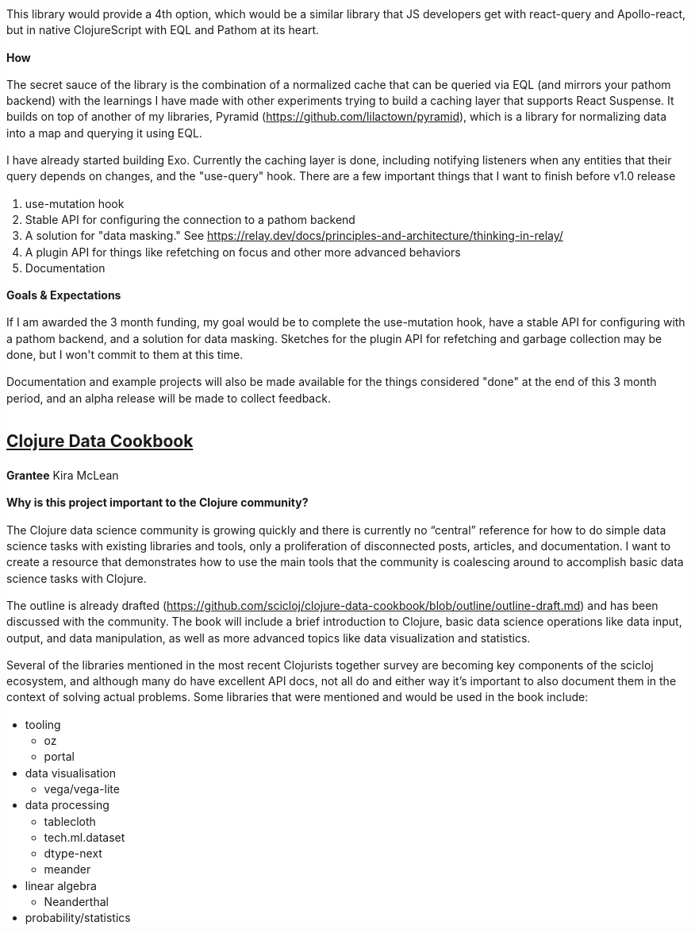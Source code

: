 This library would provide a 4th option, which would be a similar library that JS developers get with react-query and Apollo-react, but in native ClojureScript with EQL and Pathom at its heart.

**How**

The secret sauce of the library is the combination of a normalized cache that can be queried via EQL (and mirrors your pathom backend) with the learnings I have made with other experiments trying to build a caching layer that supports React Suspense. It builds on top of another of my libraries, Pyramid (https://github.com/lilactown/pyramid), which is a library for normalizing data into a map and querying it using EQL.

I have already started building Exo. Currently the caching layer is done, including notifying listeners when any entities that their query depends on changes, and the "use-query" hook. There are a few important things that I want to finish before v1.0 release
1. use-mutation hook
2. Stable API for configuring the connection to a pathom backend
3. A solution for "data masking." See https://relay.dev/docs/principles-and-architecture/thinking-in-relay/
4. A plugin API for things like refetching on focus and other more advanced behaviors
5. Documentation

**Goals & Expectations**

If I am awarded the 3 month funding, my goal would be to complete the use-mutation hook, have a stable API for configuring with a pathom backend, and a solution for data masking.
Sketches for the plugin API for refetching and garbage collection may be done, but I won't commit to them at this time.

Documentation and example projects will also be made available for the things considered "done" at the end of this 3 month period, and an alpha release will be made to collect feedback.


## [Clojure Data Cookbook](https://github.com/scicloj/clojure-data-cookbook)

**Grantee**
Kira McLean

**Why is this project important to the Clojure community?**

The Clojure data science community is growing quickly and there is currently no “central” reference for how to do simple data science tasks with existing libraries and tools, only a proliferation of disconnected posts, articles, and documentation. I want to create a resource that demonstrates how to use the main tools that the community is coalescing around to accomplish basic data science tasks with Clojure.

The outline is already drafted (https://github.com/scicloj/clojure-data-cookbook/blob/outline/outline-draft.md) and has been discussed with the community. The book will include a brief introduction to Clojure, basic data science operations like data input, output, and data manipulation, as well as more advanced topics like data visualization and statistics.

Several of the libraries mentioned in the most recent Clojurists together survey are becoming key components of the scicloj ecosystem, and although many do have excellent API docs, not all do and either way it’s important to also document them in the context of solving actual problems. Some libraries that were mentioned and would be used in the book include:
- tooling
    - oz
    - portal
-  data visualisation
    - vega/vega-lite
- data processing
    - tablecloth
    - tech.ml.dataset
    - dtype-next
    - meander
- linear algebra
    - Neanderthal
- probability/statistics